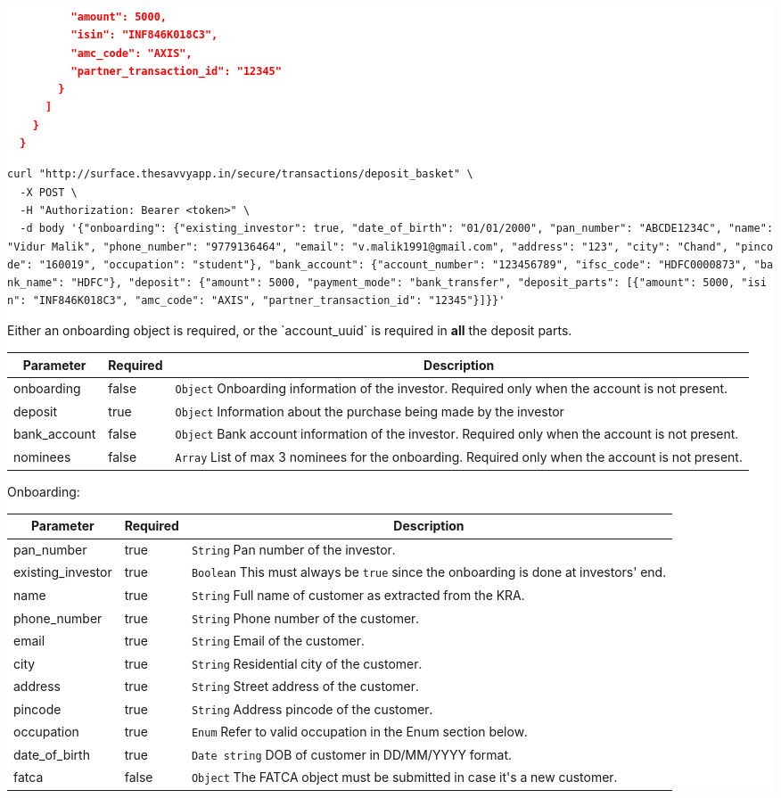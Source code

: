 ```json
          "amount": 5000,
          "isin": "INF846K018C3",
          "amc_code": "AXIS",
          "partner_transaction_id": "12345"
        }
      ]
    }
  }
```

```shell
curl "http://surface.thesavvyapp.in/secure/transactions/deposit_basket" \
  -X POST \
  -H "Authorization: Bearer <token>" \
  -d body '{"onboarding": {"existing_investor": true, "date_of_birth": "01/01/2000", "pan_number": "ABCDE1234C", "name": "Vidur Malik", "phone_number": "9779136464", "email": "v.malik1991@gmail.com", "address": "123", "city": "Chand", "pincode": "160019", "occupation": "student"}, "bank_account": {"account_number": "123456789", "ifsc_code": "HDFC0000873", "bank_name": "HDFC"}, "deposit": {"amount": 5000, "payment_mode": "bank_transfer", "deposit_parts": [{"amount": 5000, "isin": "INF846K018C3", "amc_code": "AXIS", "partner_transaction_id": "12345"}]}}'
```

<aside class="notice">
Either an onboarding object is required, or the `account_uuid` is required in <b>all</b> the deposit parts.
</aside>

Parameter | Required | Description
--------- | ------- | -----------
onboarding | false | `Object` Onboarding information of the investor. Required only when the account is not present.
deposit | true | `Object` Information about the purchase being made by the investor
bank_account | false | `Object` Bank account information of the investor. Required only when the account is not present.
nominees | false | `Array` List of max 3 nominees for the onboarding. Required only when the account is not present.

Onboarding:

Parameter | Required | Description
--------- | ------- | -----------
pan_number | true | `String` Pan number of the investor.
existing_investor | true | `Boolean` This must always be `true` since the onboarding is done at investors' end.
name | true | `String` Full name of customer as extracted from the KRA.
phone_number | true | `String` Phone number of the customer.
email | true | `String` Email of the customer.
city | true | `String` Residential city of the customer.
address | true | `String` Street address of the customer.
pincode | true | `String` Address pincode of the customer.
occupation | true | `Enum` Refer to valid occupation in the Enum section below.
date_of_birth | true | `Date string` DOB of customer in DD/MM/YYYY format.
fatca | false | `Object` The FATCA object must be submitted in case it's a new customer.

